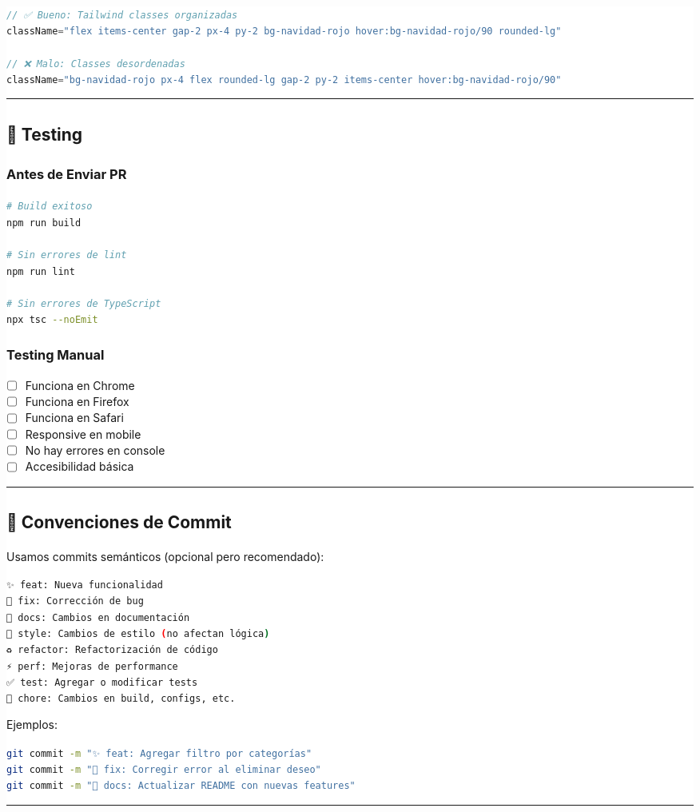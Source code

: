 ```typescript
// ✅ Bueno: Tailwind classes organizadas
className="flex items-center gap-2 px-4 py-2 bg-navidad-rojo hover:bg-navidad-rojo/90 rounded-lg"

// ❌ Malo: Classes desordenadas
className="bg-navidad-rojo px-4 flex rounded-lg gap-2 py-2 items-center hover:bg-navidad-rojo/90"
```

---

## 🧪 Testing

### Antes de Enviar PR

```bash
# Build exitoso
npm run build

# Sin errores de lint
npm run lint

# Sin errores de TypeScript
npx tsc --noEmit
```

### Testing Manual

- [ ] Funciona en Chrome
- [ ] Funciona en Firefox
- [ ] Funciona en Safari
- [ ] Responsive en mobile
- [ ] No hay errores en console
- [ ] Accesibilidad básica

---

## 📝 Convenciones de Commit

Usamos commits semánticos (opcional pero recomendado):

```bash
✨ feat: Nueva funcionalidad
🐛 fix: Corrección de bug
📝 docs: Cambios en documentación
💄 style: Cambios de estilo (no afectan lógica)
♻️ refactor: Refactorización de código
⚡ perf: Mejoras de performance
✅ test: Agregar o modificar tests
🔧 chore: Cambios en build, configs, etc.
```

Ejemplos:
```bash
git commit -m "✨ feat: Agregar filtro por categorías"
git commit -m "🐛 fix: Corregir error al eliminar deseo"
git commit -m "📝 docs: Actualizar README con nuevas features"
```

---